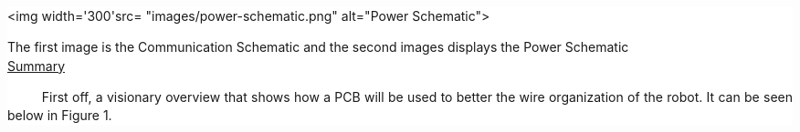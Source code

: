 <img width='300'src= "images/power-schematic.png" alt="Power Schematic">
</p>
<figcaption>The first image is the Communication Schematic and the second images displays the Power Schematic</figcaption

<h3><u>Summary</u></h3>

<p style='text-align: justify; text-indent: 1cm'>
First off, a visionary
overview that shows how a PCB will be used to better the wire
organization of the robot. It can be seen below in Figure 1.
</p>

<figure align='center'>